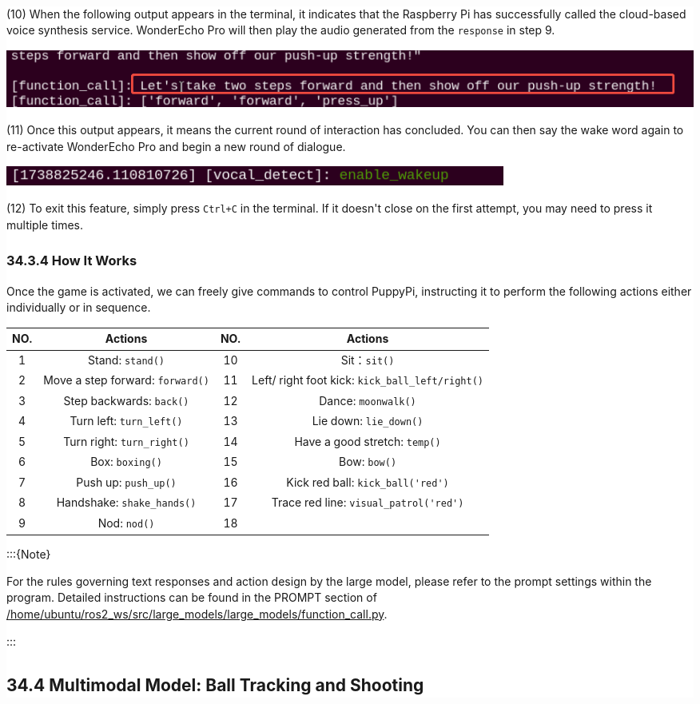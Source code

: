 (10) When the following output appears in the terminal, it indicates that the Raspberry Pi has successfully called the cloud-based voice synthesis service. WonderEcho Pro will then play the audio generated from the `response` in step 9.

<img src="../_static/media/chapter_34/section_3/image10.png" class="common_img" />

(11) Once this output appears, it means the current round of interaction has concluded. You can then say the wake word again to re-activate WonderEcho Pro and begin a new round of dialogue.

<img src="../_static/media/chapter_34/section_3/image11.png" class="common_img" />

(12) To exit this feature, simply press `Ctrl+C` in the terminal. If it doesn't close on the first attempt, you may need to press it multiple times.

### 34.3.4 How It Works

Once the game is activated, we can freely give commands to control PuppyPi, instructing it to perform the following actions either individually or in sequence.

| **NO.** | **Actions** | **NO.** | **Actions** |
|:--:|:--:|:--:|:--:|
| 1 | Stand: `stand()` | 10 | Sit：`sit()` |
| 2 | Move a step forward: `forward()` | 11 | Left/ right foot kick: `kick_ball_left/right()` |
| 3 | Step backwards: `back()` | 12 | Dance: `moonwalk()` |
| 4 | Turn left: `turn_left()` | 13 | Lie down: `lie_down()` |
| 5 | Turn right: `turn_right()` | 14 | Have a good stretch: `temp()` |
| 6 | Box: `boxing()` | 15 | Bow: `bow()` |
| 7 | Push up: `push_up()` | 16 | Kick red ball: `kick_ball('red')` |
| 8 | Handshake: `shake_hands()` | 17 | Trace red line: `visual_patrol('red')` |
| 9 | Nod: `nod()` | 18 |  |

:::{Note}

For the rules governing text responses and action design by the large model, please refer to the prompt settings within the program. Detailed instructions can be found in the PROMPT section of [/home/ubuntu/ros2_ws/src/large_models/large_models/function_call.py](../_static/source_code/ros2/large_models.zip).

:::

## 34.4 Multimodal Model: Ball Tracking and Shooting
